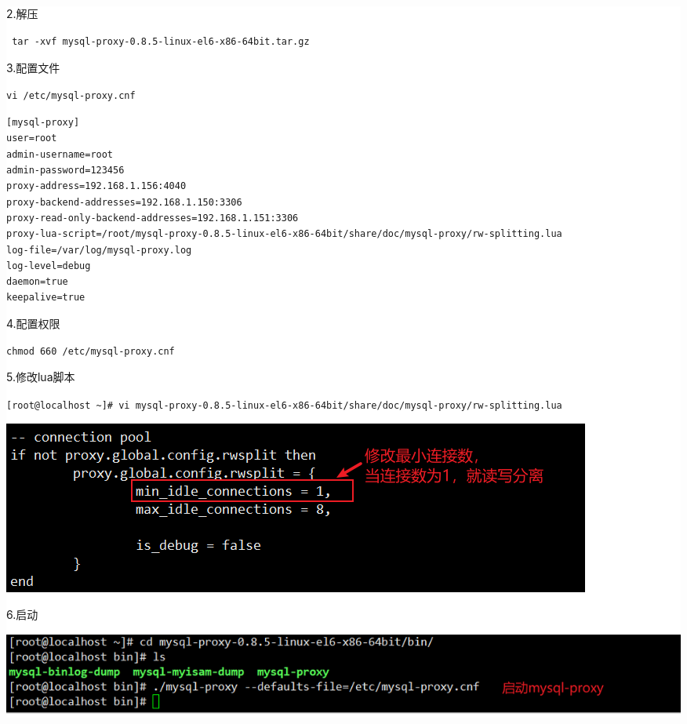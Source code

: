 2.解压

```
 tar -xvf mysql-proxy-0.8.5-linux-el6-x86-64bit.tar.gz 
```

3.配置文件

```
vi /etc/mysql-proxy.cnf
```

```properties
[mysql-proxy]
user=root
admin-username=root
admin-password=123456
proxy-address=192.168.1.156:4040
proxy-backend-addresses=192.168.1.150:3306
proxy-read-only-backend-addresses=192.168.1.151:3306
proxy-lua-script=/root/mysql-proxy-0.8.5-linux-el6-x86-64bit/share/doc/mysql-proxy/rw-splitting.lua
log-file=/var/log/mysql-proxy.log
log-level=debug
daemon=true
keepalive=true

```

4.配置权限

```
chmod 660 /etc/mysql-proxy.cnf 
```

5.修改lua脚本

```shell
[root@localhost ~]# vi mysql-proxy-0.8.5-linux-el6-x86-64bit/share/doc/mysql-proxy/rw-splitting.lua
```

![image-20210725213528437](assest/image-20210725213528437.png)

6.启动

![image-20210725213918913](assest/image-20210725213918913.png)
